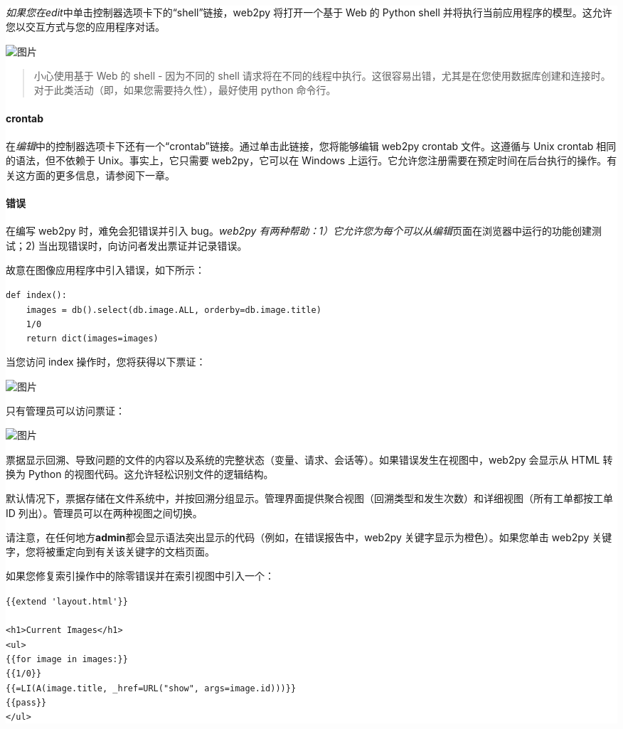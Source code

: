 *如果您在edit*中单击控制器选项卡下的“shell”链接，web2py 将打开一个基于 Web 的 Python shell 并将执行当前应用程序的模型。这允许您以交互方式与您的应用程序对话。



![图片](http://www.web2py.com/books/default/image/29/en4700.png)



> 小心使用基于 Web 的 shell - 因为不同的 shell 请求将在不同的线程中执行。这很容易出错，尤其是在您使用数据库创建和连接时。对于此类活动（即，如果您需要持久性），最好使用 python 命令行。



#### crontab

在*编辑*中的控制器选项卡下还有一个“crontab”链接。通过单击此链接，您将能够编辑 web2py crontab 文件。这遵循与 Unix crontab 相同的语法，但不依赖于 Unix。事实上，它只需要 web2py，它可以在 Windows 上运行。它允许您注册需要在预定时间在后台执行的操作。有关这方面的更多信息，请参阅下一章。



#### 错误

在编写 web2py 时，难免会犯错误并引入 bug。*web2py 有两种帮助：1）它允许您为每个可以从编辑*页面在浏览器中运行的功能创建测试；2) 当出现错误时，向访问者发出票证并记录错误。

故意在图像应用程序中引入错误，如下所示：

```
def index():
    images = db().select(db.image.ALL, orderby=db.image.title)
    1/0
    return dict(images=images)
```

当您访问 index 操作时，您将获得以下票证：



![图片](http://www.web2py.com/books/default/image/29/en4800.png)



只有管理员可以访问票证：



![图片](http://www.web2py.com/books/default/image/29/en4900.png)



票据显示回溯、导致问题的文件的内容以及系统的完整状态（变量、请求、会话等）。如果错误发生在视图中，web2py 会显示从 HTML 转换为 Python 的视图代码。这允许轻松识别文件的逻辑结构。

默认情况下，票据存储在文件系统中，并按回溯分组显示。管理界面提供聚合视图（回溯类型和发生次数）和详细视图（所有工单都按工单 ID 列出）。管理员可以在两种视图之间切换。

请注意，在任何地方**admin**都会显示语法突出显示的代码（例如，在错误报告中，web2py 关键字显示为橙色）。如果您单击 web2py 关键字，您将被重定向到有关该关键字的文档页面。

如果您修复索引操作中的除零错误并在索引视图中引入一个：

```
{{extend 'layout.html'}}

<h1>Current Images</h1>
<ul>
{{for image in images:}}
{{1/0}}
{{=LI(A(image.title, _href=URL("show", args=image.id)))}}
{{pass}}
</ul>
```
